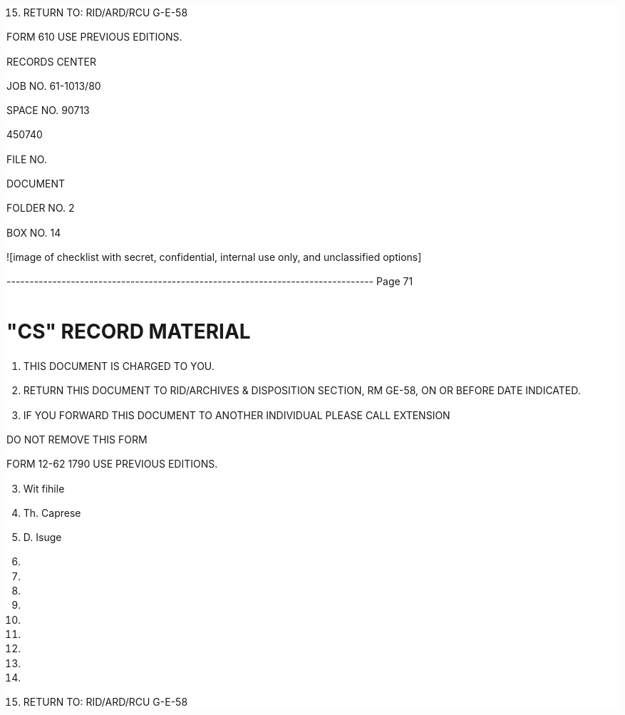 15. RETURN TO:
    RID/ARD/RCU G-E-58

FORM 610 USE PREVIOUS EDITIONS.

RECORDS CENTER

JOB NO. 61-1013/80

SPACE NO. 90713

450740

FILE NO.

DOCUMENT

FOLDER NO. 2

BOX NO. 14

![image of checklist with secret, confidential, internal use only, and unclassified options]


-------------------------------------------------------------------------------- Page 71

# "CS" RECORD MATERIAL

1. THIS DOCUMENT IS CHARGED TO YOU.

2. RETURN THIS DOCUMENT TO RID/ARCHIVES &
   DISPOSITION SECTION, RM GE-58, ON OR BEFORE
   DATE INDICATED.

3. IF YOU FORWARD THIS DOCUMENT TO ANOTHER
   INDIVIDUAL PLEASE CALL EXTENSION

DO NOT REMOVE THIS FORM

FORM
12-62 1790 USE PREVIOUS EDITIONS.

3. Wit fihile
4. Th. Caprese
5. D. Isuge

6. 
7. 
8. 
9. 
10. 
11. 
12. 
13. 
14. 
15. RETURN TO:
    RID/ARD/RCU G-E-58
